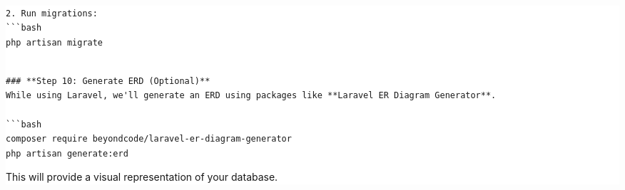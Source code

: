    2. Run migrations:
    ```bash
    php artisan migrate
   ```

### **Step 10: Generate ERD (Optional)**
While using Laravel, we'll generate an ERD using packages like **Laravel ER Diagram Generator**.

```bash
composer require beyondcode/laravel-er-diagram-generator
php artisan generate:erd
```

This will provide a visual representation of your database.
